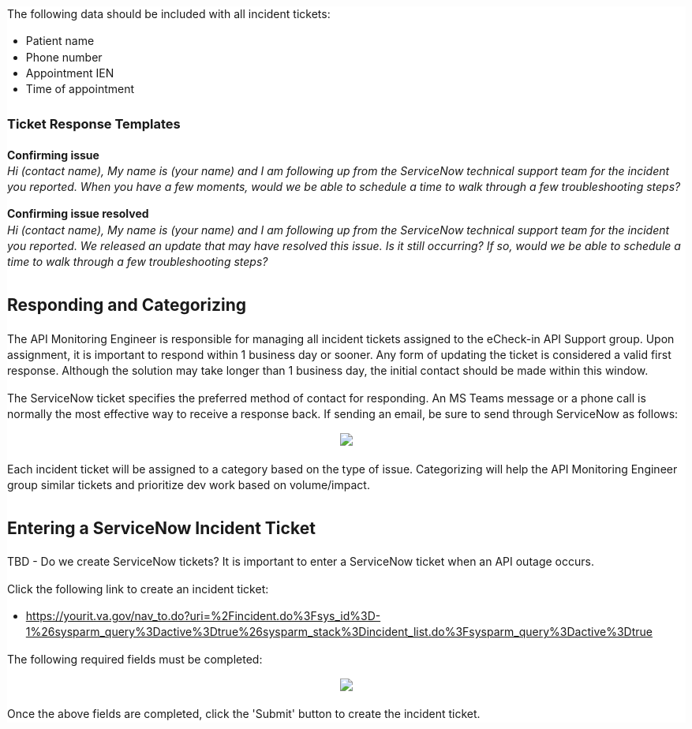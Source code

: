 The following data should be included with all incident tickets:
 - Patient name
 - Phone number
 - Appointment IEN
 - Time of appointment

### Ticket Response Templates <a name="ticket-templates"></a>

**Confirming issue** <br>
_Hi (contact name), My name is (your name) and I am following up from the ServiceNow technical support team for the incident you reported. When you have a few moments, would we be able to schedule a time to walk through a few troubleshooting steps?_

**Confirming issue resolved** <br>
_Hi (contact name), My name is (your name) and I am following up from the ServiceNow technical support team for the incident you reported. We released an update that may have resolved this issue. Is it still occurring? If so, would we be able to schedule a time to walk through a few troubleshooting steps?_

## Responding and Categorizing <a name="responding"></a>
The API Monitoring Engineer is responsible for managing all incident tickets assigned to the eCheck-in API Support group. Upon assignment, it is important to respond within 1 business day or sooner. Any form of updating the ticket is considered a valid first response. Although the solution may take longer than 1 business day, the initial contact should be made within this window.

The ServiceNow ticket specifies the preferred method of contact for responding. An MS Teams message or a phone call is normally the most effective way to receive a response back. If sending an email, be sure to send through ServiceNow as follows:

<p align="center"><image src="https://user-images.githubusercontent.com/56260532/217315859-97da0e69-5d01-4d1b-937c-a0d27536cbf4.png" /></p>

Each incident ticket will be assigned to a category based on the type of issue. Categorizing will help the API Monitoring Engineer group similar tickets and prioritize dev work based on volume/impact.

## Entering a ServiceNow Incident Ticket <a name="new-snow"></a>
TBD - Do we create ServiceNow tickets?
It is important to enter a ServiceNow ticket when an API outage occurs.

Click the following link to create an incident ticket:

- https://yourit.va.gov/nav_to.do?uri=%2Fincident.do%3Fsys_id%3D-1%26sysparm_query%3Dactive%3Dtrue%26sysparm_stack%3Dincident_list.do%3Fsysparm_query%3Dactive%3Dtrue 

The following required fields must be completed:

<p align="center"><image src="https://user-images.githubusercontent.com/56260532/217317172-d01a3116-2308-46d2-aa55-ca42581f18e8.png" /></p>

Once the above fields are completed, click the 'Submit' button to create the incident ticket.
